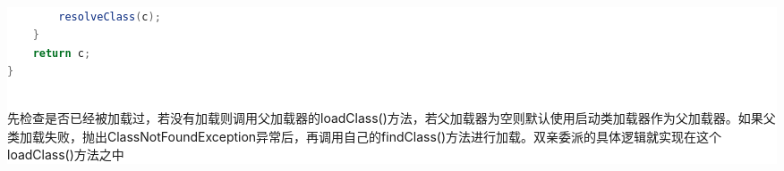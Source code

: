 ```java
		resolveClass(c);
	}
	return c;
}



```
先检查是否已经被加载过，若没有加载则调用父加载器的loadClass()方法，若父加载器为空则默认使用启动类加载器作为父加载器。如果父类加载失败，抛出ClassNotFoundException异常后，再调用自己的findClass()方法进行加载。双亲委派的具体逻辑就实现在这个loadClass()方法之中



